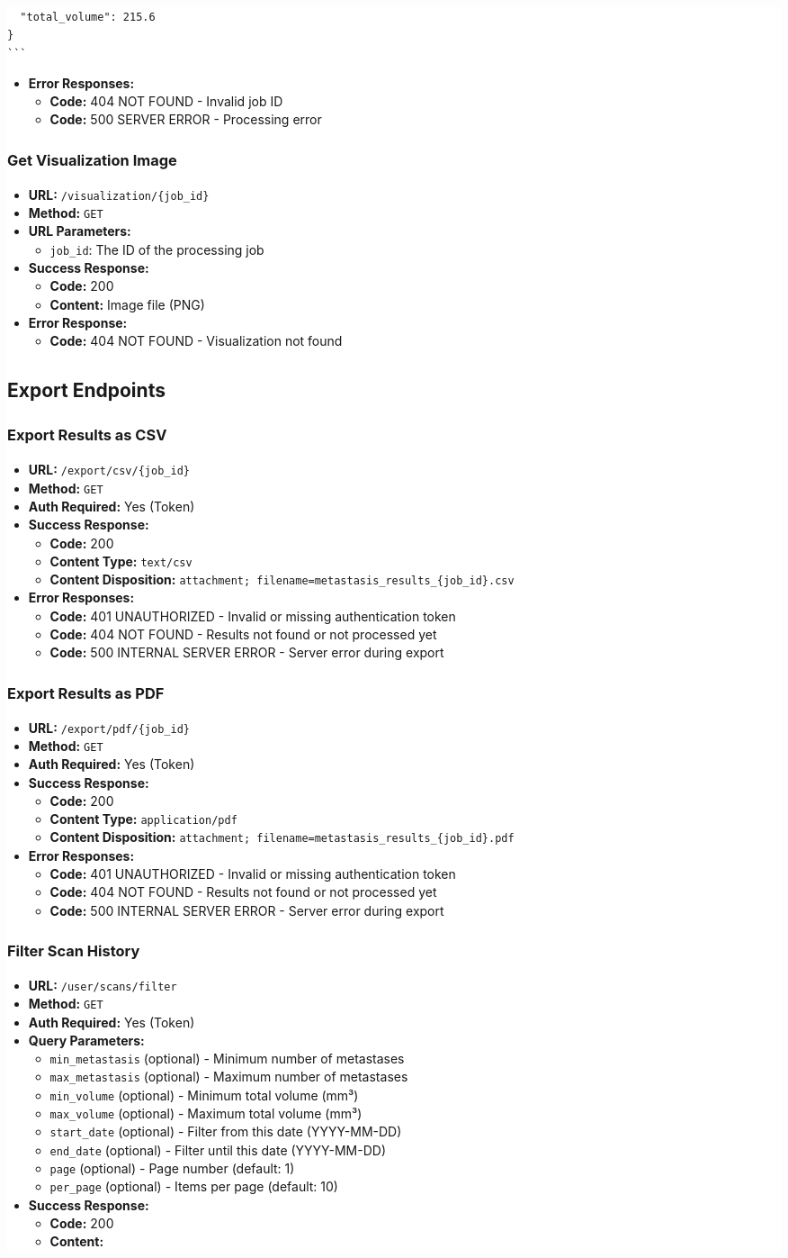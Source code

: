       "total_volume": 215.6
    }
    ```
- **Error Responses:**
  - **Code:** 404 NOT FOUND - Invalid job ID
  - **Code:** 500 SERVER ERROR - Processing error

### Get Visualization Image
- **URL:** `/visualization/{job_id}`
- **Method:** `GET`
- **URL Parameters:**
  - `job_id`: The ID of the processing job
- **Success Response:**
  - **Code:** 200
  - **Content:** Image file (PNG)
- **Error Response:**
  - **Code:** 404 NOT FOUND - Visualization not found

## Export Endpoints

### Export Results as CSV
- **URL:** `/export/csv/{job_id}`
- **Method:** `GET`
- **Auth Required:** Yes (Token)
- **Success Response:**
  - **Code:** 200
  - **Content Type:** `text/csv`
  - **Content Disposition:** `attachment; filename=metastasis_results_{job_id}.csv`
- **Error Responses:**
  - **Code:** 401 UNAUTHORIZED - Invalid or missing authentication token
  - **Code:** 404 NOT FOUND - Results not found or not processed yet
  - **Code:** 500 INTERNAL SERVER ERROR - Server error during export

### Export Results as PDF
- **URL:** `/export/pdf/{job_id}`
- **Method:** `GET`
- **Auth Required:** Yes (Token)
- **Success Response:**
  - **Code:** 200
  - **Content Type:** `application/pdf`
  - **Content Disposition:** `attachment; filename=metastasis_results_{job_id}.pdf`
- **Error Responses:**
  - **Code:** 401 UNAUTHORIZED - Invalid or missing authentication token
  - **Code:** 404 NOT FOUND - Results not found or not processed yet
  - **Code:** 500 INTERNAL SERVER ERROR - Server error during export

### Filter Scan History
- **URL:** `/user/scans/filter`
- **Method:** `GET`
- **Auth Required:** Yes (Token)
- **Query Parameters:**
  - `min_metastasis` (optional) - Minimum number of metastases
  - `max_metastasis` (optional) - Maximum number of metastases
  - `min_volume` (optional) - Minimum total volume (mm³)
  - `max_volume` (optional) - Maximum total volume (mm³)
  - `start_date` (optional) - Filter from this date (YYYY-MM-DD)
  - `end_date` (optional) - Filter until this date (YYYY-MM-DD)
  - `page` (optional) - Page number (default: 1)
  - `per_page` (optional) - Items per page (default: 10)
- **Success Response:**
  - **Code:** 200
  - **Content:** 